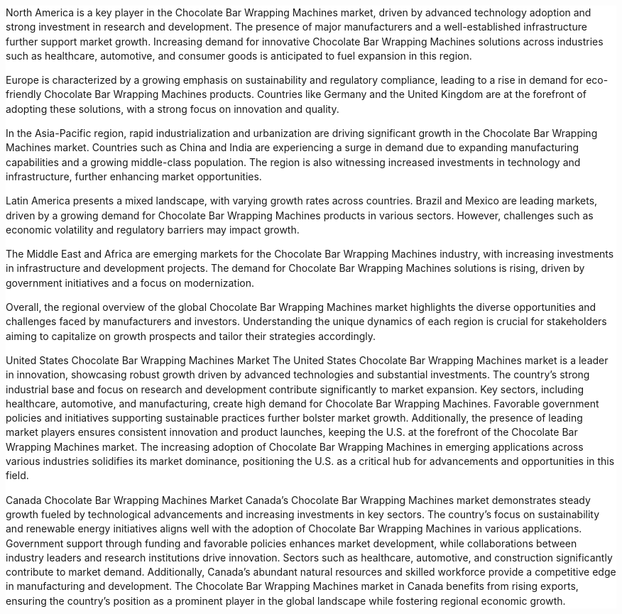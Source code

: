 North America is a key player in the Chocolate Bar Wrapping Machines market, driven by advanced technology adoption and strong investment in research and development. The presence of major manufacturers and a well-established infrastructure further support market growth. Increasing demand for innovative Chocolate Bar Wrapping Machines solutions across industries such as healthcare, automotive, and consumer goods is anticipated to fuel expansion in this region.

Europe is characterized by a growing emphasis on sustainability and regulatory compliance, leading to a rise in demand for eco-friendly Chocolate Bar Wrapping Machines products. Countries like Germany and the United Kingdom are at the forefront of adopting these solutions, with a strong focus on innovation and quality.

In the Asia-Pacific region, rapid industrialization and urbanization are driving significant growth in the Chocolate Bar Wrapping Machines market. Countries such as China and India are experiencing a surge in demand due to expanding manufacturing capabilities and a growing middle-class population. The region is also witnessing increased investments in technology and infrastructure, further enhancing market opportunities.

Latin America presents a mixed landscape, with varying growth rates across countries. Brazil and Mexico are leading markets, driven by a growing demand for Chocolate Bar Wrapping Machines products in various sectors. However, challenges such as economic volatility and regulatory barriers may impact growth.

The Middle East and Africa are emerging markets for the Chocolate Bar Wrapping Machines industry, with increasing investments in infrastructure and development projects. The demand for Chocolate Bar Wrapping Machines solutions is rising, driven by government initiatives and a focus on modernization.

Overall, the regional overview of the global Chocolate Bar Wrapping Machines market highlights the diverse opportunities and challenges faced by manufacturers and investors. Understanding the unique dynamics of each region is crucial for stakeholders aiming to capitalize on growth prospects and tailor their strategies accordingly.

United States Chocolate Bar Wrapping Machines Market
The United States Chocolate Bar Wrapping Machines market is a leader in innovation, showcasing robust growth driven by advanced technologies and substantial investments. The country’s strong industrial base and focus on research and development contribute significantly to market expansion. Key sectors, including healthcare, automotive, and manufacturing, create high demand for Chocolate Bar Wrapping Machines. Favorable government policies and initiatives supporting sustainable practices further bolster market growth. Additionally, the presence of leading market players ensures consistent innovation and product launches, keeping the U.S. at the forefront of the Chocolate Bar Wrapping Machines market. The increasing adoption of Chocolate Bar Wrapping Machines in emerging applications across various industries solidifies its market dominance, positioning the U.S. as a critical hub for advancements and opportunities in this field.

Canada Chocolate Bar Wrapping Machines Market
Canada’s Chocolate Bar Wrapping Machines market demonstrates steady growth fueled by technological advancements and increasing investments in key sectors. The country’s focus on sustainability and renewable energy initiatives aligns well with the adoption of Chocolate Bar Wrapping Machines in various applications. Government support through funding and favorable policies enhances market development, while collaborations between industry leaders and research institutions drive innovation. Sectors such as healthcare, automotive, and construction significantly contribute to market demand. Additionally, Canada’s abundant natural resources and skilled workforce provide a competitive edge in manufacturing and development. The Chocolate Bar Wrapping Machines market in Canada benefits from rising exports, ensuring the country’s position as a prominent player in the global landscape while fostering regional economic growth.
